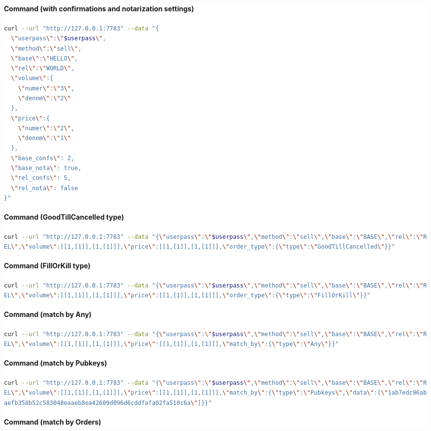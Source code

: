 #### Command (with confirmations and notarization settings)

```bash
curl --url "http://127.0.0.1:7783" --data "{
  \"userpass\":\"$userpass\",
  \"method\":\"sell\",
  \"base\":\"HELLO\",
  \"rel\":\"WORLD\",
  \"volume\":{
    \"numer\":\"3\",
    \"denom\":\"2\"
  },
  \"price\":{
    \"numer\":\"2\",
    \"denom\":\"1\"
  },
  \"base_confs\": 2,
  \"base_nota\": true,
  \"rel_confs\": 5,
  \"rel_nota\": false
}"
```

#### Command (GoodTillCancelled type)

```bash
curl --url "http://127.0.0.1:7783" --data "{\"userpass\":\"$userpass\",\"method\":\"sell\",\"base\":\"BASE\",\"rel\":\"REL\",\"volume\":[[1,[1]],[1,[1]]],\"price\":[[1,[1]],[1,[1]]],\"order_type\":{\"type\":\"GoodTillCancelled\"}}"
```

#### Command (FillOrKill type)

```bash
curl --url "http://127.0.0.1:7783" --data "{\"userpass\":\"$userpass\",\"method\":\"sell\",\"base\":\"BASE\",\"rel\":\"REL\",\"volume\":[[1,[1]],[1,[1]]],\"price\":[[1,[1]],[1,[1]]],\"order_type\":{\"type\":\"FillOrKill\"}}"
```

#### Command (match by Any)

```bash
curl --url "http://127.0.0.1:7783" --data "{\"userpass\":\"$userpass\",\"method\":\"sell\",\"base\":\"BASE\",\"rel\":\"REL\",\"volume\":[[1,[1]],[1,[1]]],\"price\":[[1,[1]],[1,[1]]],\"match_by\":{\"type\":\"Any\"}}"
```

#### Command (match by Pubkeys)

```bash
curl --url "http://127.0.0.1:7783" --data "{\"userpass\":\"$userpass\",\"method\":\"sell\",\"base\":\"BASE\",\"rel\":\"REL\",\"volume\":[[1,[1]],[1,[1]]],\"price\":[[1,[1]],[1,[1]]],\"match_by\":{\"type\":\"Pubkeys\",\"data\":[\"1ab7edc96abaefb358b52c583048eaaeb8ea42609d096d6cddfafa02fa510c6a\"]}}"
```

#### Command (match by Orders)
